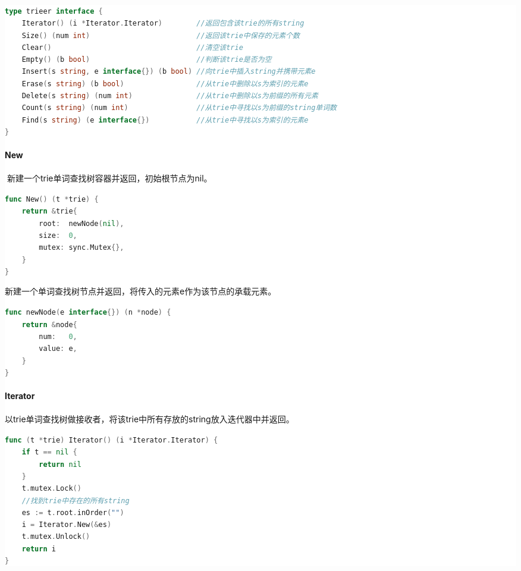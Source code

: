 ```go
type trieer interface {
	Iterator() (i *Iterator.Iterator)        //返回包含该trie的所有string
	Size() (num int)                         //返回该trie中保存的元素个数
	Clear()                                  //清空该trie
	Empty() (b bool)                         //判断该trie是否为空
	Insert(s string, e interface{}) (b bool) //向trie中插入string并携带元素e
	Erase(s string) (b bool)                 //从trie中删除以s为索引的元素e
	Delete(s string) (num int)               //从trie中删除以s为前缀的所有元素
	Count(s string) (num int)                //从trie中寻找以s为前缀的string单词数
	Find(s string) (e interface{})           //从trie中寻找以s为索引的元素e
}
```

#### New

​		新建一个trie单词查找树容器并返回，初始根节点为nil。

```go
func New() (t *trie) {
	return &trie{
		root:  newNode(nil),
		size:  0,
		mutex: sync.Mutex{},
	}
}
```

​		新建一个单词查找树节点并返回，将传入的元素e作为该节点的承载元素。

```go
func newNode(e interface{}) (n *node) {
	return &node{
		num:   0,
		value: e,
	}
}
```

#### Iterator

​		以trie单词查找树做接收者，将该trie中所有存放的string放入迭代器中并返回。

```go
func (t *trie) Iterator() (i *Iterator.Iterator) {
	if t == nil {
		return nil
	}
	t.mutex.Lock()
	//找到trie中存在的所有string
	es := t.root.inOrder("")
	i = Iterator.New(&es)
	t.mutex.Unlock()
	return i
}
```
